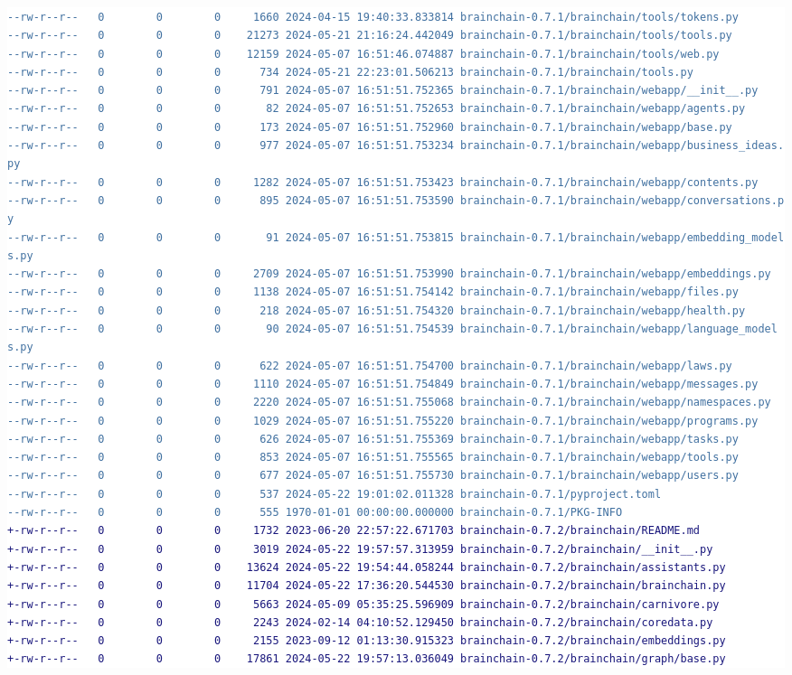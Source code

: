 ```diff
--rw-r--r--   0        0        0     1660 2024-04-15 19:40:33.833814 brainchain-0.7.1/brainchain/tools/tokens.py
--rw-r--r--   0        0        0    21273 2024-05-21 21:16:24.442049 brainchain-0.7.1/brainchain/tools/tools.py
--rw-r--r--   0        0        0    12159 2024-05-07 16:51:46.074887 brainchain-0.7.1/brainchain/tools/web.py
--rw-r--r--   0        0        0      734 2024-05-21 22:23:01.506213 brainchain-0.7.1/brainchain/tools.py
--rw-r--r--   0        0        0      791 2024-05-07 16:51:51.752365 brainchain-0.7.1/brainchain/webapp/__init__.py
--rw-r--r--   0        0        0       82 2024-05-07 16:51:51.752653 brainchain-0.7.1/brainchain/webapp/agents.py
--rw-r--r--   0        0        0      173 2024-05-07 16:51:51.752960 brainchain-0.7.1/brainchain/webapp/base.py
--rw-r--r--   0        0        0      977 2024-05-07 16:51:51.753234 brainchain-0.7.1/brainchain/webapp/business_ideas.py
--rw-r--r--   0        0        0     1282 2024-05-07 16:51:51.753423 brainchain-0.7.1/brainchain/webapp/contents.py
--rw-r--r--   0        0        0      895 2024-05-07 16:51:51.753590 brainchain-0.7.1/brainchain/webapp/conversations.py
--rw-r--r--   0        0        0       91 2024-05-07 16:51:51.753815 brainchain-0.7.1/brainchain/webapp/embedding_models.py
--rw-r--r--   0        0        0     2709 2024-05-07 16:51:51.753990 brainchain-0.7.1/brainchain/webapp/embeddings.py
--rw-r--r--   0        0        0     1138 2024-05-07 16:51:51.754142 brainchain-0.7.1/brainchain/webapp/files.py
--rw-r--r--   0        0        0      218 2024-05-07 16:51:51.754320 brainchain-0.7.1/brainchain/webapp/health.py
--rw-r--r--   0        0        0       90 2024-05-07 16:51:51.754539 brainchain-0.7.1/brainchain/webapp/language_models.py
--rw-r--r--   0        0        0      622 2024-05-07 16:51:51.754700 brainchain-0.7.1/brainchain/webapp/laws.py
--rw-r--r--   0        0        0     1110 2024-05-07 16:51:51.754849 brainchain-0.7.1/brainchain/webapp/messages.py
--rw-r--r--   0        0        0     2220 2024-05-07 16:51:51.755068 brainchain-0.7.1/brainchain/webapp/namespaces.py
--rw-r--r--   0        0        0     1029 2024-05-07 16:51:51.755220 brainchain-0.7.1/brainchain/webapp/programs.py
--rw-r--r--   0        0        0      626 2024-05-07 16:51:51.755369 brainchain-0.7.1/brainchain/webapp/tasks.py
--rw-r--r--   0        0        0      853 2024-05-07 16:51:51.755565 brainchain-0.7.1/brainchain/webapp/tools.py
--rw-r--r--   0        0        0      677 2024-05-07 16:51:51.755730 brainchain-0.7.1/brainchain/webapp/users.py
--rw-r--r--   0        0        0      537 2024-05-22 19:01:02.011328 brainchain-0.7.1/pyproject.toml
--rw-r--r--   0        0        0      555 1970-01-01 00:00:00.000000 brainchain-0.7.1/PKG-INFO
+-rw-r--r--   0        0        0     1732 2023-06-20 22:57:22.671703 brainchain-0.7.2/brainchain/README.md
+-rw-r--r--   0        0        0     3019 2024-05-22 19:57:57.313959 brainchain-0.7.2/brainchain/__init__.py
+-rw-r--r--   0        0        0    13624 2024-05-22 19:54:44.058244 brainchain-0.7.2/brainchain/assistants.py
+-rw-r--r--   0        0        0    11704 2024-05-22 17:36:20.544530 brainchain-0.7.2/brainchain/brainchain.py
+-rw-r--r--   0        0        0     5663 2024-05-09 05:35:25.596909 brainchain-0.7.2/brainchain/carnivore.py
+-rw-r--r--   0        0        0     2243 2024-02-14 04:10:52.129450 brainchain-0.7.2/brainchain/coredata.py
+-rw-r--r--   0        0        0     2155 2023-09-12 01:13:30.915323 brainchain-0.7.2/brainchain/embeddings.py
+-rw-r--r--   0        0        0    17861 2024-05-22 19:57:13.036049 brainchain-0.7.2/brainchain/graph/base.py
```